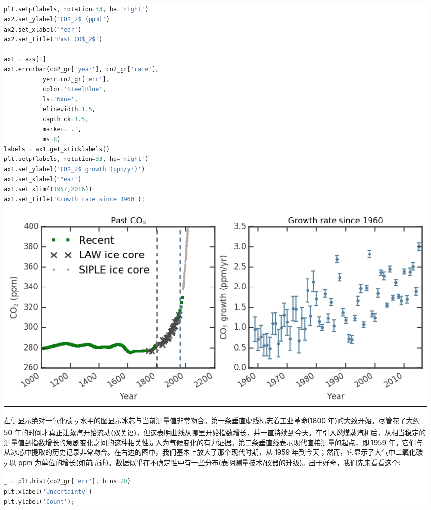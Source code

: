 ```py
plt.setp(labels, rotation=33, ha='right') 
ax2.set_ylabel('CO$_2$ (ppm)') 
ax2.set_xlabel('Year') 
ax2.set_title('Past CO$_2$') 

ax1 = axs[1] 
ax1.errorbar(co2_gr['year'], co2_gr['rate'],  
           yerr=co2_gr['err'], 
           color='SteelBlue', 
           ls='None',   
           elinewidth=1.5, 
           capthick=1.5, 
           marker='.', 
           ms=8) 
labels = ax1.get_xticklabels() 
plt.setp(labels, rotation=33, ha='right') 
ax1.set_ylabel('CO$_2$ growth (ppm/yr)') 
ax1.set_xlabel('Year') 
ax1.set_xlim((1957,2016)) 
ax1.set_title('Growth rate since 1960'); 

```

![Creating and sampling the model](img/image_06_024.jpg)

左侧显示绝对一氧化碳 <sub>2</sub> 水平的图显示冰芯与当前测量值非常吻合。第一条垂直虚线标志着工业革命(1800 年)的大致开始。尽管花了大约 50 年的时间才真正让蒸汽开始流动(双关语)，但这表明曲线从哪里开始指数增长，并一直持续到今天。在引入燃煤蒸汽机后，从相当稳定的测量值到指数增长的急剧变化之间的这种相关性是人为气候变化的有力证据。第二条垂直线表示现代直接测量的起点，即 1959 年。它们与从冰芯中提取的历史记录非常吻合。在右边的图中，我们基本上放大了那个现代时期，从 1959 年到今天；然而，它显示了大气中二氧化碳 <sub>2</sub> 以 ppm 为单位的增长(如前所述)。数据似乎在不确定性中有一些分布(表明测量技术/仪器的升级)。出于好奇，我们先来看看这个:

```py
_ = plt.hist(co2_gr['err'], bins=20) 
plt.xlabel('Uncertainty') 
plt.ylabel('Count'); 

```
